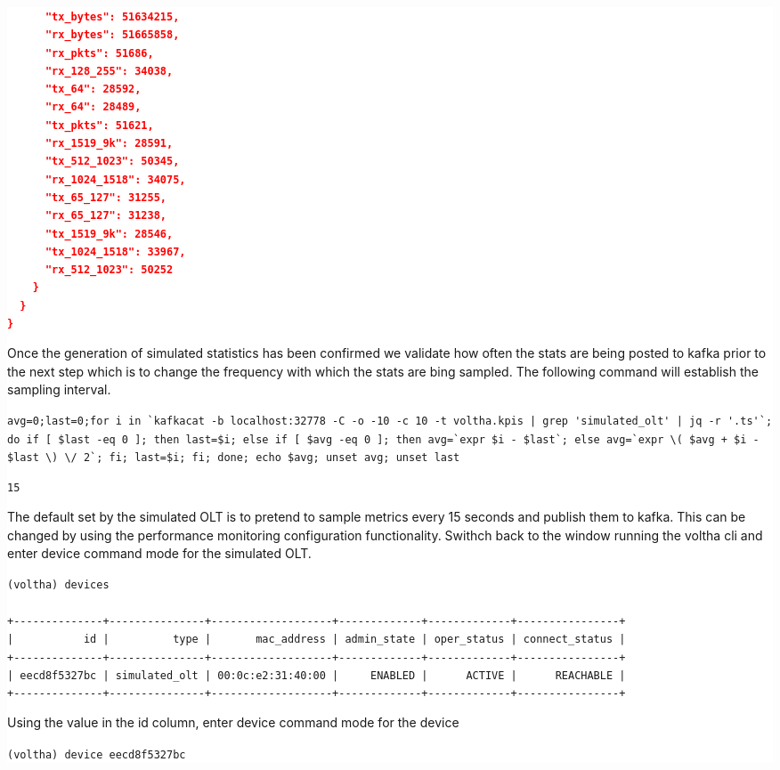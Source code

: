 ```json
      "tx_bytes": 51634215,
      "rx_bytes": 51665858,
      "rx_pkts": 51686,
      "rx_128_255": 34038,
      "tx_64": 28592,
      "rx_64": 28489,
      "tx_pkts": 51621,
      "rx_1519_9k": 28591,
      "tx_512_1023": 50345,
      "rx_1024_1518": 34075,
      "tx_65_127": 31255,
      "rx_65_127": 31238,
      "tx_1519_9k": 28546,
      "tx_1024_1518": 33967,
      "rx_512_1023": 50252
    }
  }
}
```

Once the generation of simulated statistics has been confirmed we validate how often the stats are being posted to kafka prior to the next step which is to change the frequency with which the stats are bing sampled. The following command will establish the sampling interval.

```shell
avg=0;last=0;for i in `kafkacat -b localhost:32778 -C -o -10 -c 10 -t voltha.kpis | grep 'simulated_olt' | jq -r '.ts'`; do if [ $last -eq 0 ]; then last=$i; else if [ $avg -eq 0 ]; then avg=`expr $i - $last`; else avg=`expr \( $avg + $i - $last \) \/ 2`; fi; last=$i; fi; done; echo $avg; unset avg; unset last
```

```shell
15
```

The default set by the simulated OLT is to pretend to sample metrics every 15 seconds and publish them to kafka. This can be changed by using the performance monitoring configuration functionality. Swithch back to the window running the voltha cli and enter device command mode for the simulated OLT.

```shell
(voltha) devices

+--------------+---------------+-------------------+-------------+-------------+----------------+
|           id |          type |       mac_address | admin_state | oper_status | connect_status |
+--------------+---------------+-------------------+-------------+-------------+----------------+
| eecd8f5327bc | simulated_olt | 00:0c:e2:31:40:00 |     ENABLED |      ACTIVE |      REACHABLE |
+--------------+---------------+-------------------+-------------+-------------+----------------+
```

Using the value in the id column, enter device command mode for the device
```shell
(voltha) device eecd8f5327bc
```
